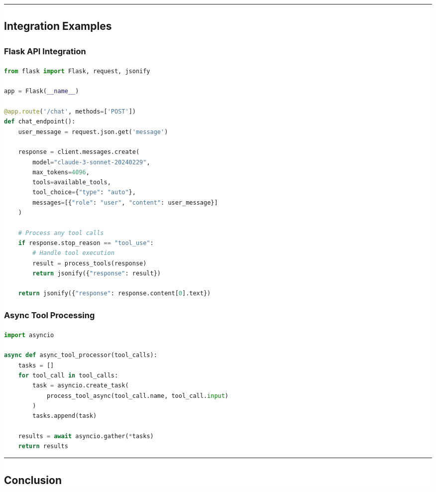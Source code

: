 
---

## Integration Examples

### Flask API Integration
```python
from flask import Flask, request, jsonify

app = Flask(__name__)

@app.route('/chat', methods=['POST'])
def chat_endpoint():
    user_message = request.json.get('message')
    
    response = client.messages.create(
        model="claude-3-sonnet-20240229",
        max_tokens=4096,
        tools=available_tools,
        tool_choice={"type": "auto"},
        messages=[{"role": "user", "content": user_message}]
    )
    
    # Process any tool calls
    if response.stop_reason == "tool_use":
        # Handle tool execution
        result = process_tools(response)
        return jsonify({"response": result})
    
    return jsonify({"response": response.content[0].text})
```

### Async Tool Processing
```python
import asyncio

async def async_tool_processor(tool_calls):
    tasks = []
    for tool_call in tool_calls:
        task = asyncio.create_task(
            process_tool_async(tool_call.name, tool_call.input)
        )
        tasks.append(task)
    
    results = await asyncio.gather(*tasks)
    return results
```

---

## Conclusion
